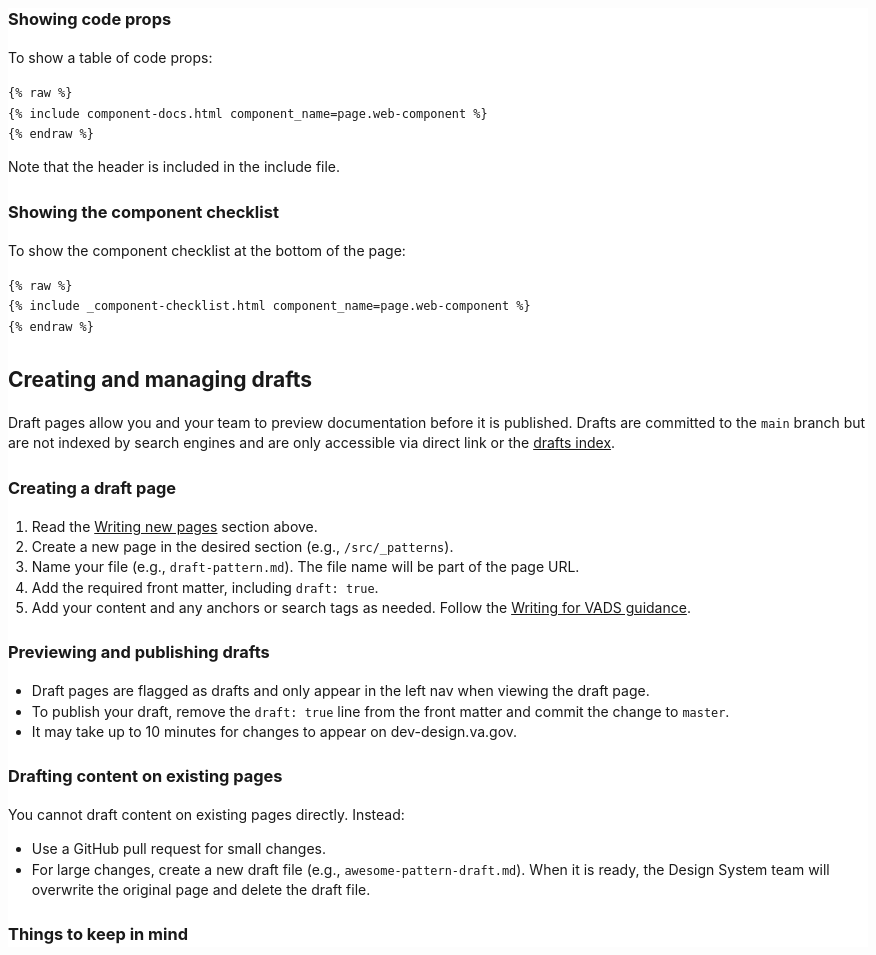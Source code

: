 ### Showing code props

To show a table of code props:

```markdown
{% raw %}
{% include component-docs.html component_name=page.web-component %}
{% endraw %}
```

Note that the header is included in the include file.

### Showing the component checklist

To show the component checklist at the bottom of the page:

```markdown
{% raw %}
{% include _component-checklist.html component_name=page.web-component %}
{% endraw %}
```

## Creating and managing drafts

Draft pages allow you and your team to preview documentation before it is published. Drafts are committed to the `main` branch but are not indexed by search engines and are only accessible via direct link or the [drafts index](https://dev-design.va.gov/drafts).

### Creating a draft page

1. Read the [Writing new pages](#writing-new-pages) section above.
2. Create a new page in the desired section (e.g., `/src/_patterns`).
3. Name your file (e.g., `draft-pattern.md`). The file name will be part of the page URL.
4. Add the required front matter, including `draft: true`.
5. Add your content and any anchors or search tags as needed. Follow the [Writing for VADS guidance](#writing-for-vads).

### Previewing and publishing drafts

- Draft pages are flagged as drafts and only appear in the left nav when viewing the draft page.
- To publish your draft, remove the `draft: true` line from the front matter and commit the change to `master`.
- It may take up to 10 minutes for changes to appear on dev-design.va.gov.

### Drafting content on existing pages

You cannot draft content on existing pages directly. Instead:

- Use a GitHub pull request for small changes.
- For large changes, create a new draft file (e.g., `awesome-pattern-draft.md`). When it is ready, the Design System team will overwrite the original page and delete the draft file.

### Things to keep in mind
